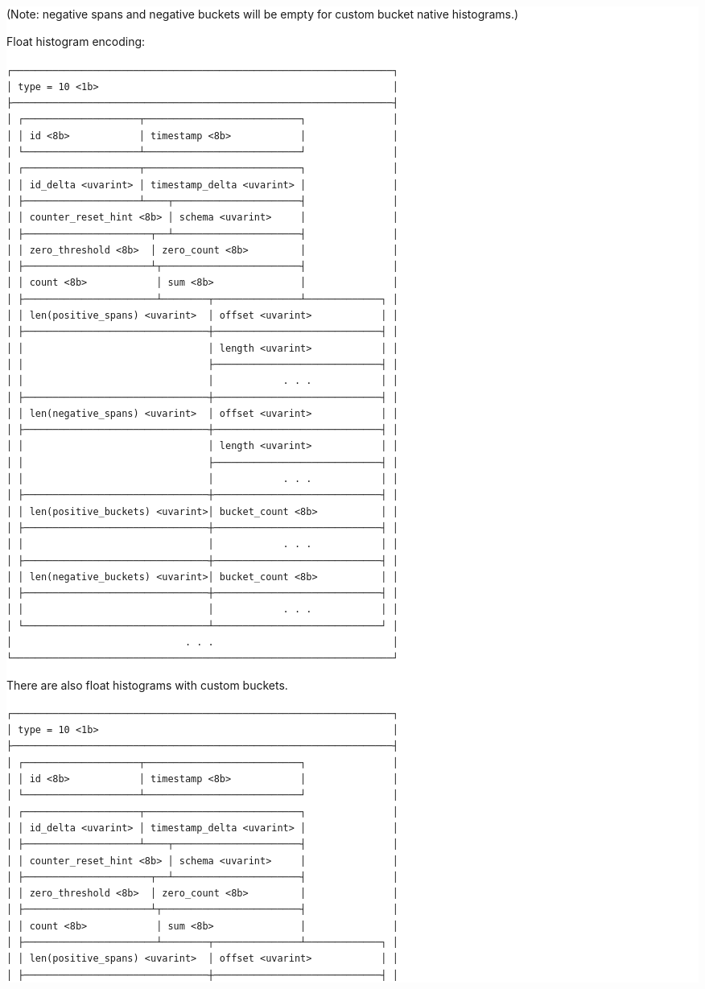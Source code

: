 ```
```

(Note: negative spans and negative buckets will be empty for custom bucket native histograms.)

Float histogram encoding:

```
┌──────────────────────────────────────────────────────────────────┐
│ type = 10 <1b>                                                   │
├──────────────────────────────────────────────────────────────────┤
│ ┌────────────────────┬───────────────────────────┐               │
│ │ id <8b>            │ timestamp <8b>            │               │
│ └────────────────────┴───────────────────────────┘               │
│ ┌────────────────────┬───────────────────────────┐               │
│ │ id_delta <uvarint> │ timestamp_delta <uvarint> │               │
│ ├────────────────────┴────┬──────────────────────┤               │
│ │ counter_reset_hint <8b> │ schema <uvarint>     │               │
│ ├──────────────────────┬──┴──────────────────────┤               │
│ │ zero_threshold <8b>  │ zero_count <8b>         │               │
│ ├──────────────────────┴┬────────────────────────┤               │
│ │ count <8b>            │ sum <8b>               │               │
│ ├───────────────────────┴────────┬───────────────┴─────────────┐ │
│ │ len(positive_spans) <uvarint>  │ offset <uvarint>            │ │
│ ├────────────────────────────────┼─────────────────────────────┤ │
│ │                                │ length <uvarint>            │ │
│ │                                ├─────────────────────────────┤ │
│ │                                │            . . .            │ │
│ ├────────────────────────────────┼─────────────────────────────┤ │
│ │ len(negative_spans) <uvarint>  │ offset <uvarint>            │ │
│ ├────────────────────────────────┼─────────────────────────────┤ │
│ │                                │ length <uvarint>            │ │
│ │                                ├─────────────────────────────┤ │
│ │                                │            . . .            │ │
│ ├────────────────────────────────┼─────────────────────────────┤ │
│ │ len(positive_buckets) <uvarint>│ bucket_count <8b>           │ │
│ ├────────────────────────────────┼─────────────────────────────┤ │
│ │                                │            . . .            │ │
│ ├────────────────────────────────┼─────────────────────────────┤ │
│ │ len(negative_buckets) <uvarint>│ bucket_count <8b>           │ │
│ ├────────────────────────────────┼─────────────────────────────┤ │
│ │                                │            . . .            │ │
│ └────────────────────────────────┴─────────────────────────────┘ │
│                              . . .                               │
└──────────────────────────────────────────────────────────────────┘
```

There are also float histograms with custom buckets.

```
┌──────────────────────────────────────────────────────────────────┐
│ type = 10 <1b>                                                   │
├──────────────────────────────────────────────────────────────────┤
│ ┌────────────────────┬───────────────────────────┐               │
│ │ id <8b>            │ timestamp <8b>            │               │
│ └────────────────────┴───────────────────────────┘               │
│ ┌────────────────────┬───────────────────────────┐               │
│ │ id_delta <uvarint> │ timestamp_delta <uvarint> │               │
│ ├────────────────────┴────┬──────────────────────┤               │
│ │ counter_reset_hint <8b> │ schema <uvarint>     │               │
│ ├──────────────────────┬──┴──────────────────────┤               │
│ │ zero_threshold <8b>  │ zero_count <8b>         │               │
│ ├──────────────────────┴┬────────────────────────┤               │
│ │ count <8b>            │ sum <8b>               │               │
│ ├───────────────────────┴────────┬───────────────┴─────────────┐ │
│ │ len(positive_spans) <uvarint>  │ offset <uvarint>            │ │
│ ├────────────────────────────────┼─────────────────────────────┤ │
```